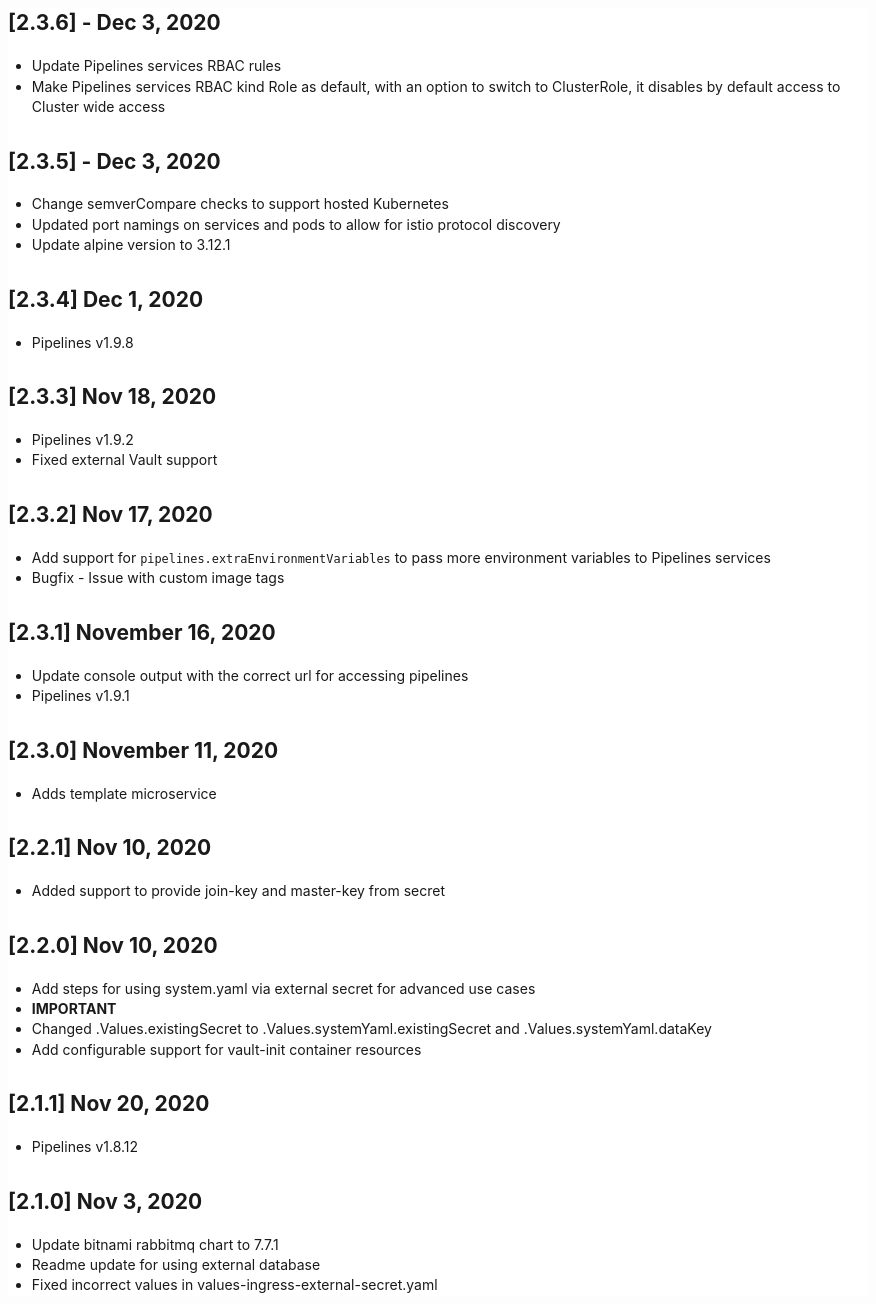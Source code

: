 ## [2.3.6] - Dec 3, 2020
* Update Pipelines services RBAC rules
* Make Pipelines services RBAC kind Role as default, with an option to switch to ClusterRole, it disables by default access to Cluster wide access

## [2.3.5] - Dec 3, 2020
* Change semverCompare checks to support hosted Kubernetes
* Updated port namings on services and pods to allow for istio protocol discovery
* Update alpine version to 3.12.1

## [2.3.4] Dec 1, 2020
* Pipelines v1.9.8

## [2.3.3] Nov 18, 2020
* Pipelines v1.9.2
* Fixed external Vault support

## [2.3.2] Nov 17, 2020
* Add support for `pipelines.extraEnvironmentVariables` to pass more environment variables to Pipelines services
* Bugfix - Issue with custom image tags

## [2.3.1] November 16, 2020
* Update console output with the correct url for accessing pipelines
* Pipelines v1.9.1

## [2.3.0] November 11, 2020
* Adds template microservice

## [2.2.1] Nov 10, 2020
* Added support to provide join-key and master-key from secret

## [2.2.0] Nov 10, 2020
* Add steps for using system.yaml via external secret for advanced use cases
* **IMPORTANT**
* Changed .Values.existingSecret to .Values.systemYaml.existingSecret and .Values.systemYaml.dataKey
* Add configurable support for vault-init container resources

## [2.1.1] Nov 20, 2020
* Pipelines v1.8.12

## [2.1.0] Nov 3, 2020
* Update bitnami rabbitmq chart to 7.7.1
* Readme update for using external database
* Fixed incorrect values in values-ingress-external-secret.yaml
